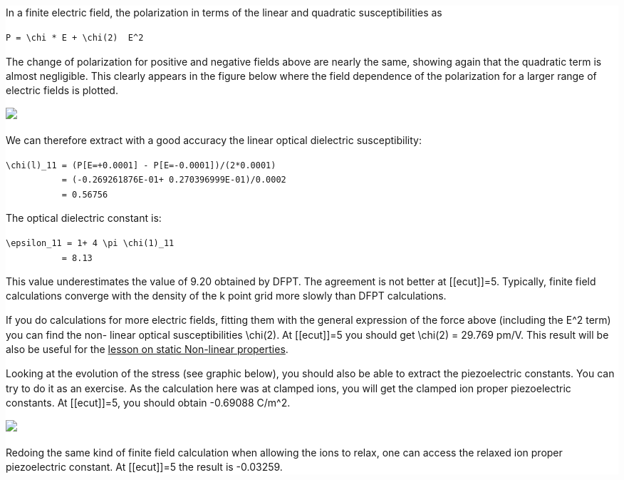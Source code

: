 
In a finite electric field, the polarization in terms of the linear and
quadratic susceptibilities as

    P = \chi * E + \chi(2)  E^2

The change of polarization for positive and negative fields above are nearly
the same, showing again that the quadratic term is almost negligible. This
clearly appears in the figure below where the field dependence of the
polarization for a larger range of electric fields is plotted.

![](../documents/lesson_ffield/image004.gif)

We can therefore extract with a good accuracy the linear optical dielectric susceptibility:
    
    \chi(l)_11 = (P[E=+0.0001] - P[E=-0.0001])/(2*0.0001)
               = (-0.269261876E-01+ 0.270396999E-01)/0.0002
               = 0.56756

The optical dielectric constant is:
    
    \epsilon_11 = 1+ 4 \pi \chi(1)_11
               = 8.13

This value underestimates the value of 9.20 obtained by DFPT. The agreement is
not better at [[ecut]]=5. Typically, finite field calculations converge with
the density of the k point grid more slowly than DFPT calculations.

If you do calculations for more electric fields, fitting them with the general
expression of the force above (including the E^2 term) you can find the non-
linear optical susceptibilities \chi(2). At [[ecut]]=5 you should get \chi(2)
= 29.769 pm/V. This result will be also be useful for the [lesson on static Non-linear properties](nlo).

Looking at the evolution of the stress (see graphic below), you should also be
able to extract the piezoelectric constants. You can try to do it as an
exercise. As the calculation here was at clamped ions, you will get the
clamped ion proper piezoelectric constants. At [[ecut]]=5, you should obtain -0.69088 C/m^2.

![](../documents/lesson_ffield/image007.gif)

Redoing the same kind of finite field calculation when allowing the ions to
relax, one can access the relaxed ion proper piezoelectric constant. 
At [[ecut]]=5 the result is -0.03259.

